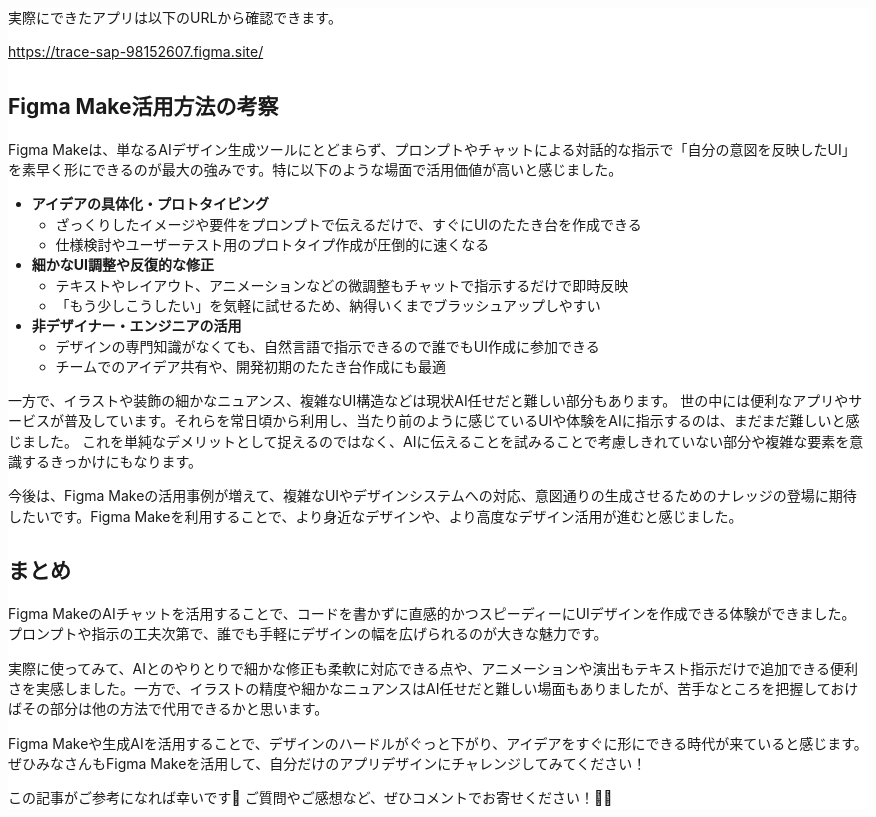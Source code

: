 実際にできたアプリは以下のURLから確認できます。

https://trace-sap-98152607.figma.site/



## Figma Make活用方法の考察

Figma Makeは、単なるAIデザイン生成ツールにとどまらず、プロンプトやチャットによる対話的な指示で「自分の意図を反映したUI」を素早く形にできるのが最大の強みです。特に以下のような場面で活用価値が高いと感じました。

- **アイデアの具体化・プロトタイピング**
  - ざっくりしたイメージや要件をプロンプトで伝えるだけで、すぐにUIのたたき台を作成できる
  - 仕様検討やユーザーテスト用のプロトタイプ作成が圧倒的に速くなる
- **細かなUI調整や反復的な修正**
  - テキストやレイアウト、アニメーションなどの微調整もチャットで指示するだけで即時反映
  - 「もう少しこうしたい」を気軽に試せるため、納得いくまでブラッシュアップしやすい
- **非デザイナー・エンジニアの活用**
  - デザインの専門知識がなくても、自然言語で指示できるので誰でもUI作成に参加できる
  - チームでのアイデア共有や、開発初期のたたき台作成にも最適

一方で、イラストや装飾の細かなニュアンス、複雑なUI構造などは現状AI任せだと難しい部分もあります。
世の中には便利なアプリやサービスが普及しています。それらを常日頃から利用し、当たり前のように感じているUIや体験をAIに指示するのは、まだまだ難しいと感じました。
これを単純なデメリットとして捉えるのではなく、AIに伝えることを試みることで考慮しきれていない部分や複雑な要素を意識するきっかけにもなります。

今後は、Figma Makeの活用事例が増えて、複雑なUIやデザインシステムへの対応、意図通りの生成させるためのナレッジの登場に期待したいです。Figma Makeを利用することで、より身近なデザインや、より高度なデザイン活用が進むと感じました。

## まとめ

Figma MakeのAIチャットを活用することで、コードを書かずに直感的かつスピーディーにUIデザインを作成できる体験ができました。プロンプトや指示の工夫次第で、誰でも手軽にデザインの幅を広げられるのが大きな魅力です。

実際に使ってみて、AIとのやりとりで細かな修正も柔軟に対応できる点や、アニメーションや演出もテキスト指示だけで追加できる便利さを実感しました。一方で、イラストの精度や細かなニュアンスはAI任せだと難しい場面もありましたが、苦手なところを把握しておけばその部分は他の方法で代用できるかと思います。

Figma Makeや生成AIを活用することで、デザインのハードルがぐっと下がり、アイデアをすぐに形にできる時代が来ていると感じます。ぜひみなさんもFigma Makeを活用して、自分だけのアプリデザインにチャレンジしてみてください！

この記事がご参考になれば幸いです🌻
ご質問やご感想など、ぜひコメントでお寄せください！🙇‍♂️